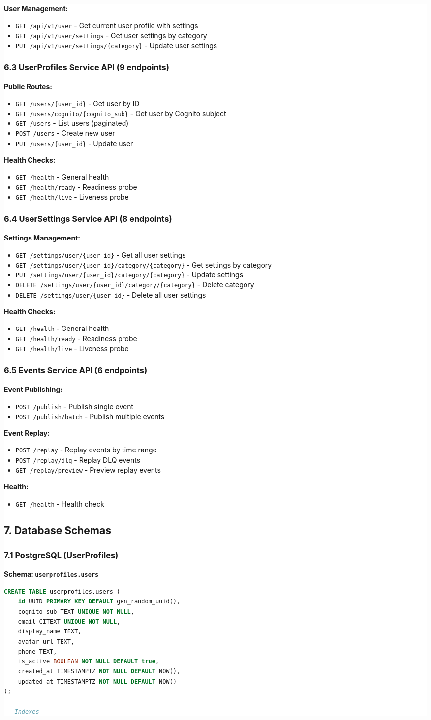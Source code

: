 **User Management:**
- `GET /api/v1/user` - Get current user profile with settings
- `GET /api/v1/user/settings` - Get user settings by category
- `PUT /api/v1/user/settings/{category}` - Update user settings

### 6.3 UserProfiles Service API (9 endpoints)

**Public Routes:**
- `GET /users/{user_id}` - Get user by ID
- `GET /users/cognito/{cognito_sub}` - Get user by Cognito subject
- `GET /users` - List users (paginated)
- `POST /users` - Create new user
- `PUT /users/{user_id}` - Update user

**Health Checks:**
- `GET /health` - General health
- `GET /health/ready` - Readiness probe
- `GET /health/live` - Liveness probe

### 6.4 UserSettings Service API (8 endpoints)

**Settings Management:**
- `GET /settings/user/{user_id}` - Get all user settings
- `GET /settings/user/{user_id}/category/{category}` - Get settings by category
- `PUT /settings/user/{user_id}/category/{category}` - Update settings
- `DELETE /settings/user/{user_id}/category/{category}` - Delete category
- `DELETE /settings/user/{user_id}` - Delete all user settings

**Health Checks:**
- `GET /health` - General health
- `GET /health/ready` - Readiness probe
- `GET /health/live` - Liveness probe

### 6.5 Events Service API (6 endpoints)

**Event Publishing:**
- `POST /publish` - Publish single event
- `POST /publish/batch` - Publish multiple events

**Event Replay:**
- `POST /replay` - Replay events by time range
- `POST /replay/dlq` - Replay DLQ events
- `GET /replay/preview` - Preview replay events

**Health:**
- `GET /health` - Health check

## 7. Database Schemas

### 7.1 PostgreSQL (UserProfiles)

**Schema: `userprofiles.users`**
```sql
CREATE TABLE userprofiles.users (
    id UUID PRIMARY KEY DEFAULT gen_random_uuid(),
    cognito_sub TEXT UNIQUE NOT NULL,
    email CITEXT UNIQUE NOT NULL,
    display_name TEXT,
    avatar_url TEXT,
    phone TEXT,
    is_active BOOLEAN NOT NULL DEFAULT true,
    created_at TIMESTAMPTZ NOT NULL DEFAULT NOW(),
    updated_at TIMESTAMPTZ NOT NULL DEFAULT NOW()
);

-- Indexes
```
